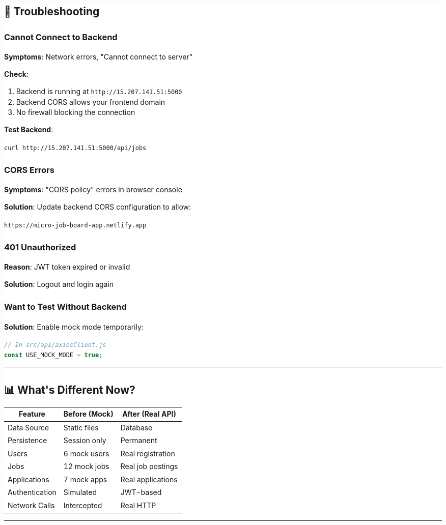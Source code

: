 ## 🐛 Troubleshooting

### Cannot Connect to Backend

**Symptoms**: Network errors, "Cannot connect to server"

**Check**:
1. Backend is running at `http://15.207.141.51:5000`
2. Backend CORS allows your frontend domain
3. No firewall blocking the connection

**Test Backend**:
```bash
curl http://15.207.141.51:5000/api/jobs
```

### CORS Errors

**Symptoms**: "CORS policy" errors in browser console

**Solution**: Update backend CORS configuration to allow:
```
https://micro-job-board-app.netlify.app
```

### 401 Unauthorized

**Reason**: JWT token expired or invalid

**Solution**: Logout and login again

### Want to Test Without Backend

**Solution**: Enable mock mode temporarily:
```javascript
// In src/api/axiosClient.js
const USE_MOCK_MODE = true;
```

---

## 📊 What's Different Now?

| Feature | Before (Mock) | After (Real API) |
|---------|---------------|------------------|
| Data Source | Static files | Database |
| Persistence | Session only | Permanent |
| Users | 6 mock users | Real registration |
| Jobs | 12 mock jobs | Real job postings |
| Applications | 7 mock apps | Real applications |
| Authentication | Simulated | JWT-based |
| Network Calls | Intercepted | Real HTTP |

---